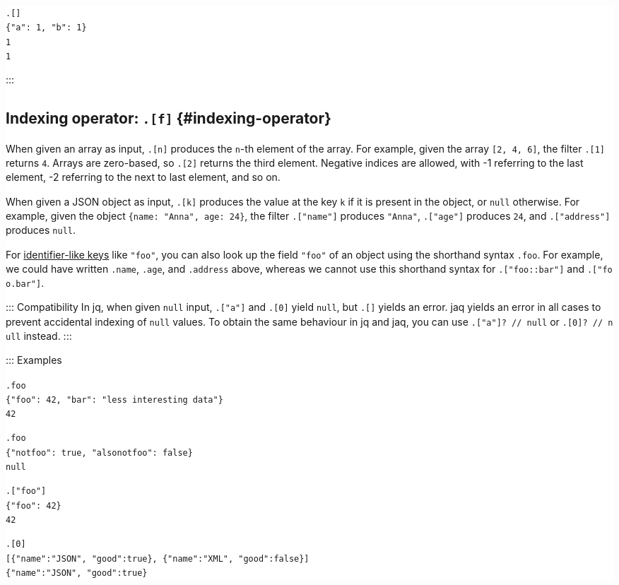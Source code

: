 ~~~
.[]
{"a": 1, "b": 1}
1
1
~~~

:::

## Indexing operator: `.[f]` {#indexing-operator}

When given an array as input, `.[n]` produces the `n`-th element of the array.
For example, given the array `[2, 4, 6]`, the filter `.[1]` returns `4`.
Arrays are zero-based, so `.[2]` returns the third element.
Negative indices are allowed, with -1 referring to the last
element, -2 referring to the next to last element, and so on.

When given a JSON object as input, `.[k]` produces the value
at the key `k` if it is present in the object, or `null` otherwise.
For example, given the object `{name: "Anna", age: 24}`, the filter
`.["name"]` produces `"Anna"`,
`.["age"]` produces `24`, and
`.["address"]` produces `null`.

For [identifier-like keys](#objects) like `"foo"`, you can also look up
the field `"foo"` of an object using the shorthand syntax `.foo`.
For example, we could have written `.name`, `.age`, and `.address` above, whereas
we cannot use this shorthand syntax for `.["foo::bar"]` and `.["foo.bar"]`.

::: Compatibility
In jq, when given `null` input, `.["a"]` and `.[0]` yield `null`, but `.[]` yields an error.
jaq yields an error in all cases to prevent accidental indexing of `null` values.
To obtain the same behaviour in jq and jaq, you can use
`.["a"]? // null` or `.[0]? // null` instead.
:::

::: Examples

~~~
.foo
{"foo": 42, "bar": "less interesting data"}
42
~~~

~~~
.foo
{"notfoo": true, "alsonotfoo": false}
null
~~~

~~~
.["foo"]
{"foo": 42}
42
~~~

~~~
.[0]
[{"name":"JSON", "good":true}, {"name":"XML", "good":false}]
{"name":"JSON", "good":true}
~~~
